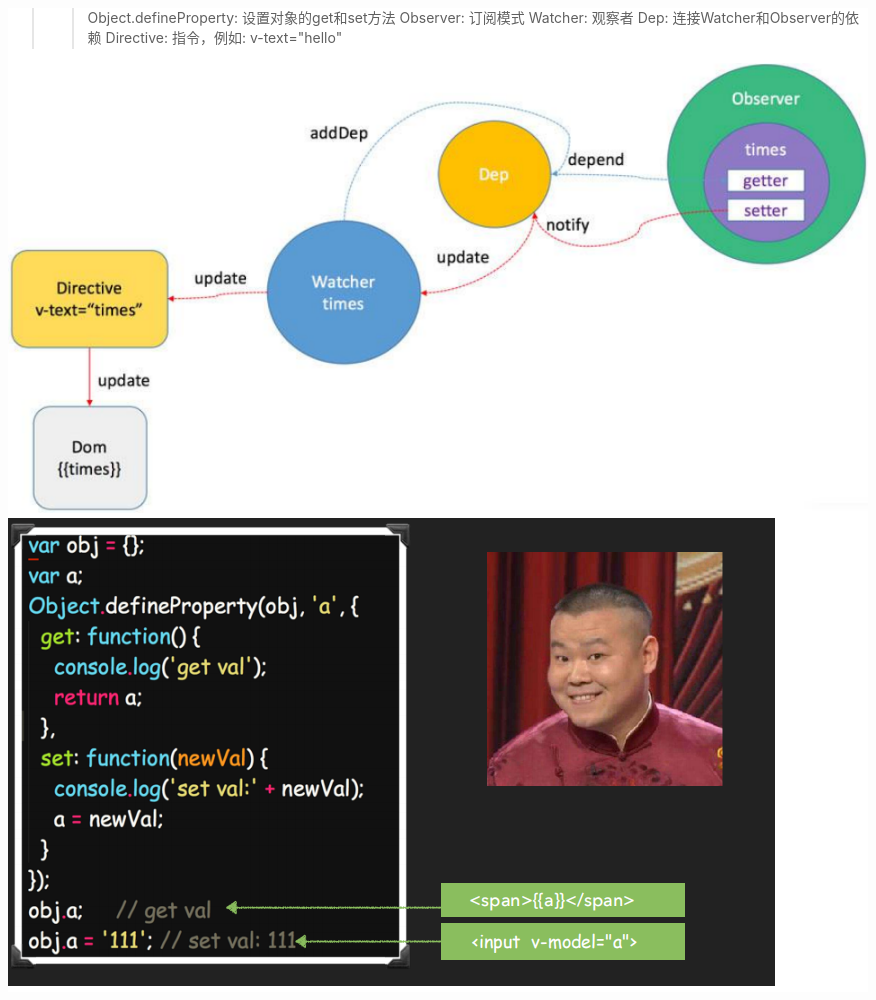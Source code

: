 > > Object.defineProperty: 设置对象的get和set方法
> > Observer: 订阅模式
> > Watcher: 观察者
> > Dep: 连接Watcher和Observer的依赖
> > Directive: 指令，例如: v-text="hello"

![](readImg/双向绑定1.png)
![](readImg/双向绑定2.png)